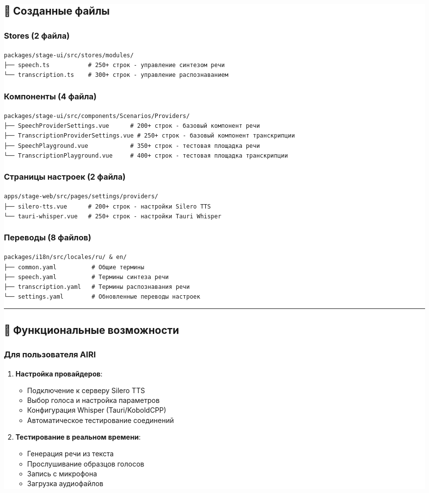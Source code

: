 
## 📁 Созданные файлы

### **Stores (2 файла)**
```
packages/stage-ui/src/stores/modules/
├── speech.ts           # 250+ строк - управление синтезом речи
└── transcription.ts    # 300+ строк - управление распознаванием
```

### **Компоненты (4 файла)**
```
packages/stage-ui/src/components/Scenarios/Providers/
├── SpeechProviderSettings.vue      # 200+ строк - базовый компонент речи
├── TranscriptionProviderSettings.vue # 250+ строк - базовый компонент транскрипции
├── SpeechPlayground.vue            # 350+ строк - тестовая площадка речи
└── TranscriptionPlayground.vue     # 400+ строк - тестовая площадка транскрипции
```

### **Страницы настроек (2 файла)**
```
apps/stage-web/src/pages/settings/providers/
├── silero-tts.vue      # 200+ строк - настройки Silero TTS
└── tauri-whisper.vue   # 250+ строк - настройки Tauri Whisper
```

### **Переводы (8 файлов)**
```
packages/i18n/src/locales/ru/ & en/
├── common.yaml          # Общие термины
├── speech.yaml          # Термины синтеза речи
├── transcription.yaml   # Термины распознавания речи
└── settings.yaml        # Обновленные переводы настроек
```

---

## 🎯 Функциональные возможности

### **Для пользователя AIRI**

1. **Настройка провайдеров**:
   - Подключение к серверу Silero TTS
   - Выбор голоса и настройка параметров
   - Конфигурация Whisper (Tauri/KoboldCPP)
   - Автоматическое тестирование соединений

2. **Тестирование в реальном времени**:
   - Генерация речи из текста
   - Прослушивание образцов голосов
   - Запись с микрофона
   - Загрузка аудиофайлов
